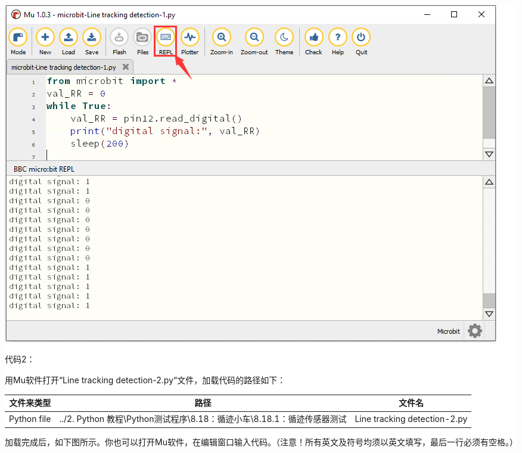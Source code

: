 ![](media/6edb098a643366affa12f153ab4242ef.png)

代码2：

用Mu软件打开“Line tracking detection-2.py“文件，加载代码的路径如下：

|文件来类型|路径|文件名|
|-|-|-|
|Python file|../2. Python 教程\Python测试程序\8.18：循迹小车\8.18.1：循迹传感器测试|Line tracking detection-2.py|

加载完成后，如下图所示。你也可以打开Mu软件，在编辑窗口输入代码。（注意！所有英文及符号均须以英文填写，最后一行必须有空格。）
